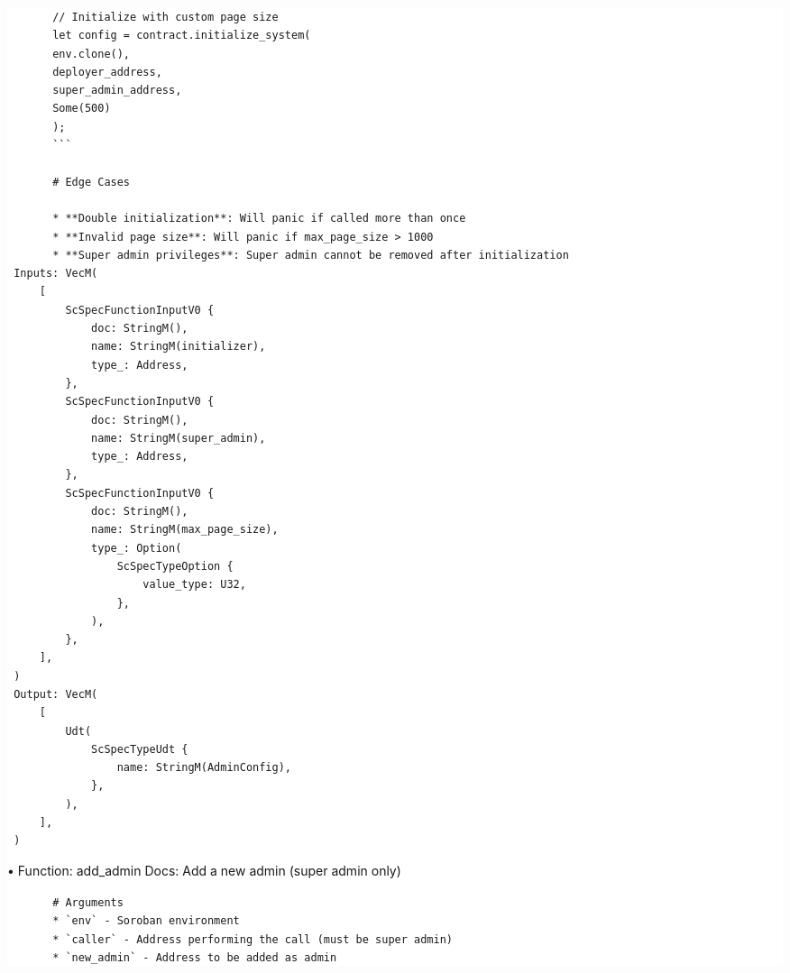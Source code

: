            // Initialize with custom page size
           let config = contract.initialize_system(
           env.clone(),
           deployer_address,
           super_admin_address,
           Some(500)
           );
           ```
           
           # Edge Cases
           
           * **Double initialization**: Will panic if called more than once
           * **Invalid page size**: Will panic if max_page_size > 1000
           * **Super admin privileges**: Super admin cannot be removed after initialization
     Inputs: VecM(
         [
             ScSpecFunctionInputV0 {
                 doc: StringM(),
                 name: StringM(initializer),
                 type_: Address,
             },
             ScSpecFunctionInputV0 {
                 doc: StringM(),
                 name: StringM(super_admin),
                 type_: Address,
             },
             ScSpecFunctionInputV0 {
                 doc: StringM(),
                 name: StringM(max_page_size),
                 type_: Option(
                     ScSpecTypeOption {
                         value_type: U32,
                     },
                 ),
             },
         ],
     )
     Output: VecM(
         [
             Udt(
                 ScSpecTypeUdt {
                     name: StringM(AdminConfig),
                 },
             ),
         ],
     )

 • Function: add_admin
     Docs: Add a new admin (super admin only)
           
           # Arguments
           * `env` - Soroban environment
           * `caller` - Address performing the call (must be super admin)
           * `new_admin` - Address to be added as admin
           